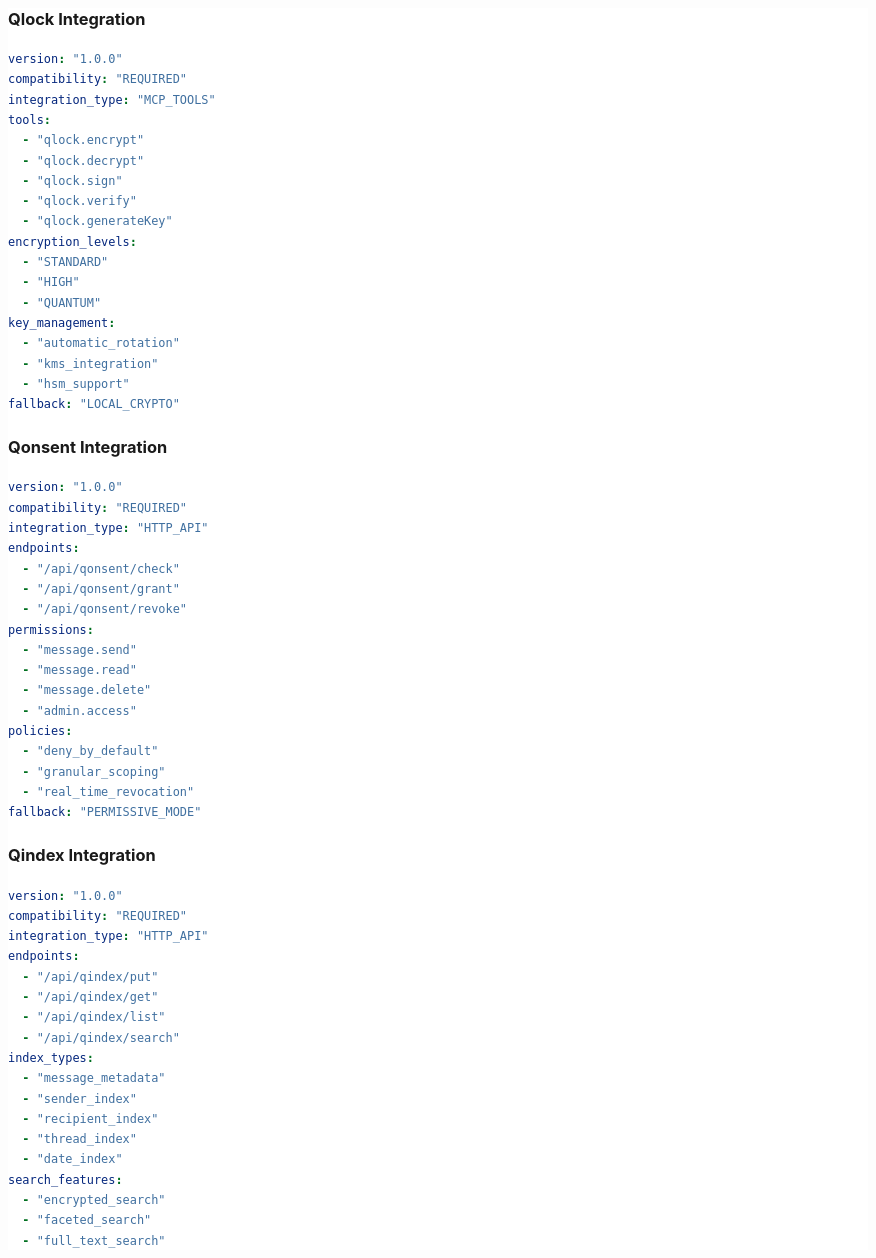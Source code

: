 ### Qlock Integration
```yaml
version: "1.0.0"
compatibility: "REQUIRED"
integration_type: "MCP_TOOLS"
tools:
  - "qlock.encrypt"
  - "qlock.decrypt"
  - "qlock.sign"
  - "qlock.verify"
  - "qlock.generateKey"
encryption_levels:
  - "STANDARD"
  - "HIGH"
  - "QUANTUM"
key_management:
  - "automatic_rotation"
  - "kms_integration"
  - "hsm_support"
fallback: "LOCAL_CRYPTO"
```

### Qonsent Integration
```yaml
version: "1.0.0"
compatibility: "REQUIRED"
integration_type: "HTTP_API"
endpoints:
  - "/api/qonsent/check"
  - "/api/qonsent/grant"
  - "/api/qonsent/revoke"
permissions:
  - "message.send"
  - "message.read"
  - "message.delete"
  - "admin.access"
policies:
  - "deny_by_default"
  - "granular_scoping"
  - "real_time_revocation"
fallback: "PERMISSIVE_MODE"
```

### Qindex Integration
```yaml
version: "1.0.0"
compatibility: "REQUIRED"
integration_type: "HTTP_API"
endpoints:
  - "/api/qindex/put"
  - "/api/qindex/get"
  - "/api/qindex/list"
  - "/api/qindex/search"
index_types:
  - "message_metadata"
  - "sender_index"
  - "recipient_index"
  - "thread_index"
  - "date_index"
search_features:
  - "encrypted_search"
  - "faceted_search"
  - "full_text_search"
```